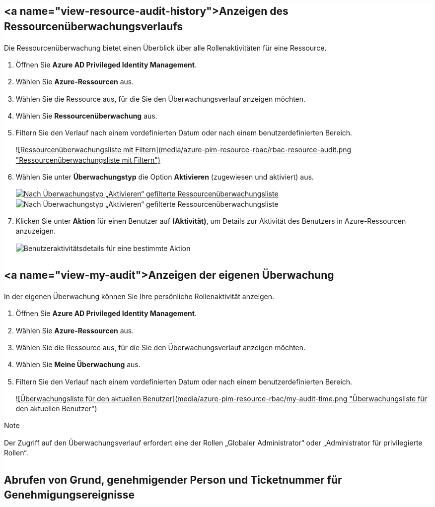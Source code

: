 ## <a name="view-resource-audit-history&quot;></a>Anzeigen des Ressourcenüberwachungsverlaufs

Die Ressourcenüberwachung bietet einen Überblick über alle Rollenaktivitäten für eine Ressource.

1. Öffnen Sie **Azure AD Privileged Identity Management**.

1. Wählen Sie **Azure-Ressourcen** aus.

1. Wählen Sie die Ressource aus, für die Sie den Überwachungsverlauf anzeigen möchten.

1. Wählen Sie **Ressourcenüberwachung** aus.

1. Filtern Sie den Verlauf nach einem vordefinierten Datum oder nach einem benutzerdefinierten Bereich.

    [![Ressourcenüberwachungsliste mit Filtern](media/azure-pim-resource-rbac/rbac-resource-audit.png &quot;Ressourcenüberwachungsliste mit Filtern")](media/azure-pim-resource-rbac/rbac-resource-audit.png)

1. Wählen Sie unter **Überwachungstyp** die Option **Aktivieren** (zugewiesen und aktiviert) aus.

    [![Nach Überwachungstyp „Aktivieren“ gefilterte Ressourcenüberwachungsliste](media/azure-pim-resource-rbac/rbac-audit-activity.png "Nach Überwachungstyp „Aktivieren“ gefilterte Ressourcenüberwachungsliste")](media/azure-pim-resource-rbac/rbac-audit-activity.png) ![Nach Überwachungstyp „Aktivieren“ gefilterte Ressourcenüberwachungsliste](media/azure-pim-resource-rbac/rbac-audit-activity.png)

1. Klicken Sie unter **Aktion** für einen Benutzer auf **(Aktivität)**, um Details zur Aktivität des Benutzers in Azure-Ressourcen anzuzeigen.

    ![Benutzeraktivitätsdetails für eine bestimmte Aktion](media/azure-pim-resource-rbac/rbac-audit-activity-details.png)

## <a name="view-my-audit&quot;></a>Anzeigen der eigenen Überwachung

In der eigenen Überwachung können Sie Ihre persönliche Rollenaktivität anzeigen.

1. Öffnen Sie **Azure AD Privileged Identity Management**.

1. Wählen Sie **Azure-Ressourcen** aus.

1. Wählen Sie die Ressource aus, für die Sie den Überwachungsverlauf anzeigen möchten.

1. Wählen Sie **Meine Überwachung** aus.

1. Filtern Sie den Verlauf nach einem vordefinierten Datum oder nach einem benutzerdefinierten Bereich.

    [![Überwachungsliste für den aktuellen Benutzer](media/azure-pim-resource-rbac/my-audit-time.png &quot;Überwachungsliste für den aktuellen Benutzer")](media/azure-pim-resource-rbac/my-audit-time.png)

> [!NOTE]
> Der Zugriff auf den Überwachungsverlauf erfordert eine der Rollen „Globaler Administrator“ oder „Administrator für privilegierte Rollen“.

## <a name="get-reason-approver-and-ticket-number-for-approval-events"></a>Abrufen von Grund, genehmigender Person und Ticketnummer für Genehmigungsereignisse
